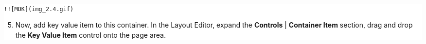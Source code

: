     !![MDK](img_2.4.gif)

5. Now, add key value item to this container. In the Layout Editor, expand the **Controls** | **Container Item** section, drag and drop the **Key Value Item** control onto the page area.
